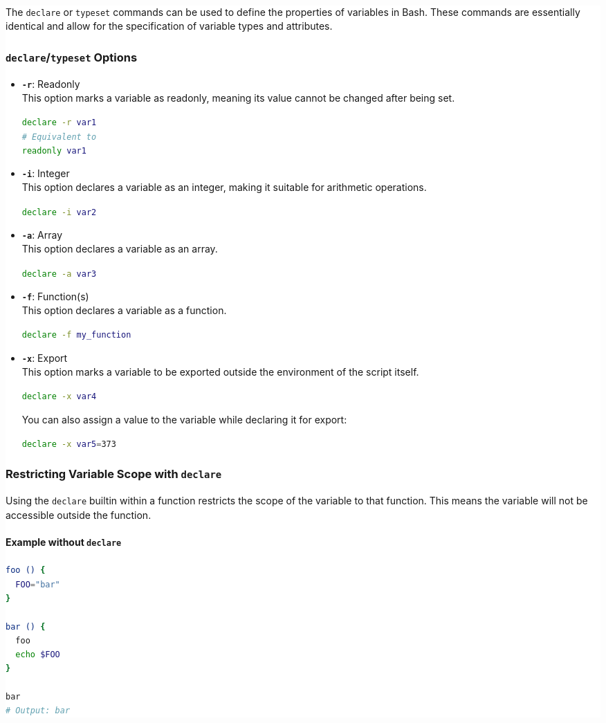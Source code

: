 The `declare` or `typeset` commands can be used to define the properties of variables in Bash. These commands are essentially identical and allow for the specification of variable types and attributes.

### `declare`/`typeset` Options

- **`-r`**: Readonly  
  This option marks a variable as readonly, meaning its value cannot be changed after being set.

  ```bash
  declare -r var1
  # Equivalent to
  readonly var1
  ```

- **`-i`**: Integer  
  This option declares a variable as an integer, making it suitable for arithmetic operations.

  ```bash
  declare -i var2
  ```

- **`-a`**: Array  
  This option declares a variable as an array.

  ```bash
  declare -a var3
  ```

- **`-f`**: Function(s)  
  This option declares a variable as a function.

  ```bash
  declare -f my_function
  ```

- **`-x`**: Export  
  This option marks a variable to be exported outside the environment of the script itself.

  ```bash
  declare -x var4
  ```

  You can also assign a value to the variable while declaring it for export:

  ```bash
  declare -x var5=373
  ```

### Restricting Variable Scope with `declare`

Using the `declare` builtin within a function restricts the scope of the variable to that function. This means the variable will not be accessible outside the function.

#### Example without `declare`

```bash
foo () {
  FOO="bar"
}

bar () {
  foo
  echo $FOO
}

bar
# Output: bar
```
